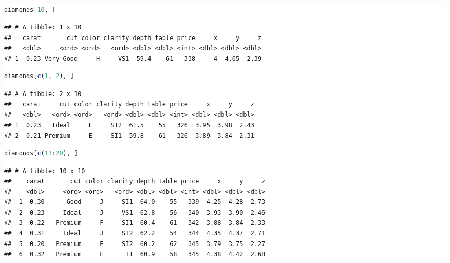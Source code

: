 ``` r
diamonds[10, ]
```

    ## # A tibble: 1 x 10
    ##   carat       cut color clarity depth table price     x     y     z
    ##   <dbl>     <ord> <ord>   <ord> <dbl> <dbl> <int> <dbl> <dbl> <dbl>
    ## 1  0.23 Very Good     H     VS1  59.4    61   338     4  4.05  2.39

``` r
diamonds[c(1, 2), ]
```

    ## # A tibble: 2 x 10
    ##   carat     cut color clarity depth table price     x     y     z
    ##   <dbl>   <ord> <ord>   <ord> <dbl> <dbl> <int> <dbl> <dbl> <dbl>
    ## 1  0.23   Ideal     E     SI2  61.5    55   326  3.95  3.98  2.43
    ## 2  0.21 Premium     E     SI1  59.8    61   326  3.89  3.84  2.31

``` r
diamonds[c(11:20), ]
```

    ## # A tibble: 10 x 10
    ##    carat       cut color clarity depth table price     x     y     z
    ##    <dbl>     <ord> <ord>   <ord> <dbl> <dbl> <int> <dbl> <dbl> <dbl>
    ##  1  0.30      Good     J     SI1  64.0    55   339  4.25  4.28  2.73
    ##  2  0.23     Ideal     J     VS1  62.8    56   340  3.93  3.90  2.46
    ##  3  0.22   Premium     F     SI1  60.4    61   342  3.88  3.84  2.33
    ##  4  0.31     Ideal     J     SI2  62.2    54   344  4.35  4.37  2.71
    ##  5  0.20   Premium     E     SI2  60.2    62   345  3.79  3.75  2.27
    ##  6  0.32   Premium     E      I1  60.9    58   345  4.38  4.42  2.68